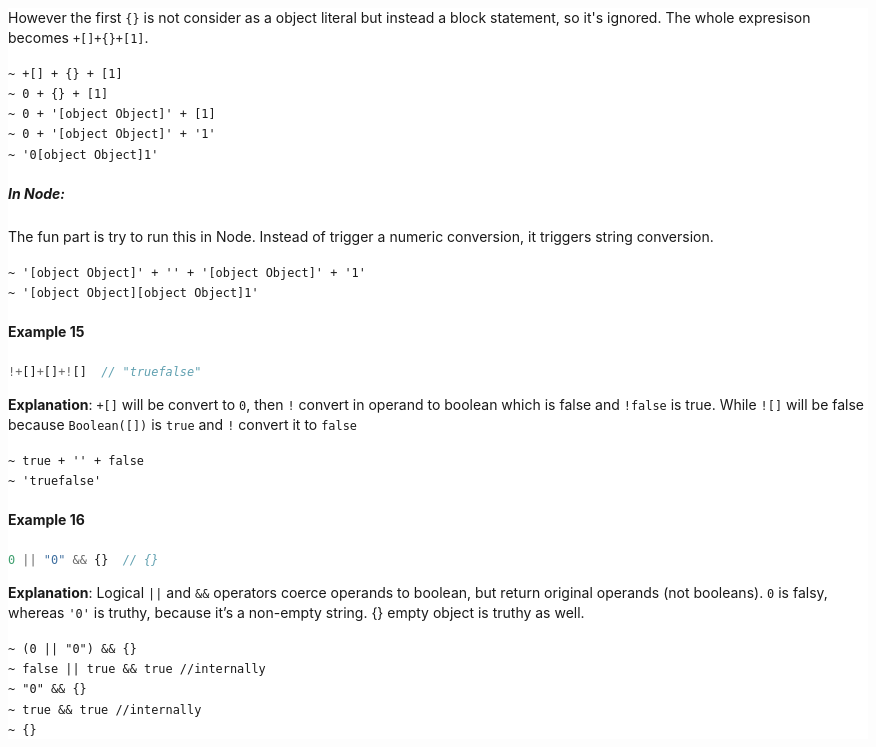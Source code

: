 However the first `{}` is not consider as a object literal but instead a block statement, so it's ignored. The whole expresison becomes `+[]+{}+[1]`.

```
~ +[] + {} + [1]
~ 0 + {} + [1]
~ 0 + '[object Object]' + [1]
~ 0 + '[object Object]' + '1'
~ '0[object Object]1'
```

##### In Node:
The fun part is try to run this in Node. Instead of trigger a numeric conversion, it triggers string conversion.
```
~ '[object Object]' + '' + '[object Object]' + '1'
~ '[object Object][object Object]1'
```

#### Example 15
```javascript
!+[]+[]+![]  // "truefalse"
```
**Explanation**: `+[]` will be convert to `0`, then `!` convert in operand to boolean which is false and `!false` is true. While `![]` will be false because `Boolean([])` is `true` and `!` convert it to `false`
```
~ true + '' + false
~ 'truefalse'
```

#### Example 16 
```javascript
0 || "0" && {}  // {}
```
**Explanation**: Logical `||` and `&&` operators coerce operands to boolean, but return original operands (not booleans). `0` is falsy, whereas `'0'` is truthy, because it’s a non-empty string. {} empty object is truthy as well.

```
~ (0 || "0") && {}
~ false || true && true //internally
~ "0" && {}
~ true && true //internally
~ {}
```
